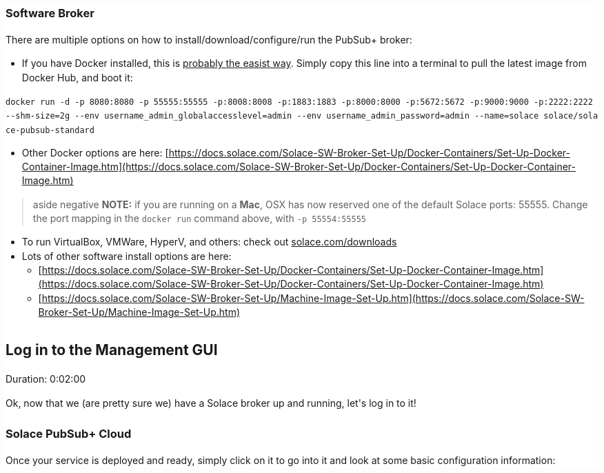 
### Software Broker

There are multiple options on how to install/download/configure/run the PubSub+ broker:

* If you have Docker installed, this is [probably the easist way](https://solace.com/products/event-broker/software/getting-started/). Simply copy this line into a terminal to pull the latest image from Docker Hub, and boot it:

```
docker run -d -p 8080:8080 -p 55555:55555 -p:8008:8008 -p:1883:1883 -p:8000:8000 -p:5672:5672 -p:9000:9000 -p:2222:2222 --shm-size=2g --env username_admin_globalaccesslevel=admin --env username_admin_password=admin --name=solace solace/solace-pubsub-standard

```
   * Other Docker options are here: [https://docs.solace.com/Solace-SW-Broker-Set-Up/Docker-Containers/Set-Up-Docker-Container-Image.htm](https://docs.solace.com/Solace-SW-Broker-Set-Up/Docker-Containers/Set-Up-Docker-Container-Image.htm)

> aside negative
> **NOTE:** if you are running on a **Mac**, OSX has now reserved one of the default Solace ports: 55555. Change the port mapping in the `docker run` command above, with `-p 55554:55555`

* To run VirtualBox, VMWare, HyperV, and others: check out [solace.com/downloads](https://solace.com/downloads)
* Lots of other software install options are here:
   * [https://docs.solace.com/Solace-SW-Broker-Set-Up/Docker-Containers/Set-Up-Docker-Container-Image.htm](https://docs.solace.com/Solace-SW-Broker-Set-Up/Docker-Containers/Set-Up-Docker-Container-Image.htm)
   * [https://docs.solace.com/Solace-SW-Broker-Set-Up/Machine-Image-Set-Up.htm](https://docs.solace.com/Solace-SW-Broker-Set-Up/Machine-Image-Set-Up.htm)








## Log in to the Management GUI

Duration: 0:02:00

Ok, now that we (are pretty sure we) have a Solace broker up and running, let's log in to it!

### Solace PubSub+ Cloud

Once your service is deployed and ready, simply click on it to go into it and look at some basic configuration information:

